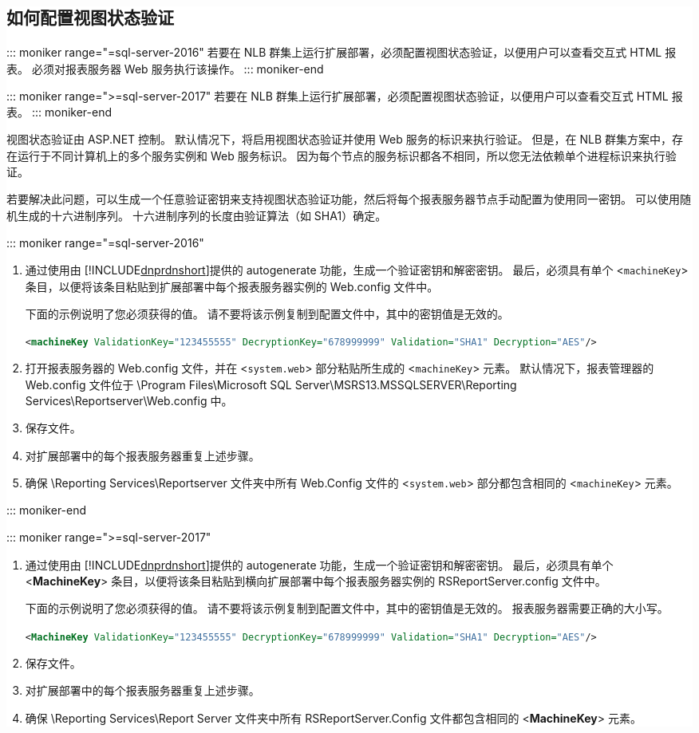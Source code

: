 ## <a name="how-to-configure-view-state-validation"></a><a name="ViewState"></a> 如何配置视图状态验证

::: moniker range="=sql-server-2016"
若要在 NLB 群集上运行扩展部署，必须配置视图状态验证，以便用户可以查看交互式 HTML 报表。  必须对报表服务器 Web 服务执行该操作。
::: moniker-end

::: moniker range=">=sql-server-2017"
若要在 NLB 群集上运行扩展部署，必须配置视图状态验证，以便用户可以查看交互式 HTML 报表。
::: moniker-end
  
 视图状态验证由 ASP.NET 控制。 默认情况下，将启用视图状态验证并使用 Web 服务的标识来执行验证。 但是，在 NLB 群集方案中，存在运行于不同计算机上的多个服务实例和 Web 服务标识。 因为每个节点的服务标识都各不相同，所以您无法依赖单个进程标识来执行验证。  
  
 若要解决此问题，可以生成一个任意验证密钥来支持视图状态验证功能，然后将每个报表服务器节点手动配置为使用同一密钥。 可以使用随机生成的十六进制序列。 十六进制序列的长度由验证算法（如 SHA1）确定。  

::: moniker range="=sql-server-2016"

1. 通过使用由 [!INCLUDE[dnprdnshort](../../includes/dnprdnshort-md.md)]提供的 autogenerate 功能，生成一个验证密钥和解密密钥。 最后，必须具有单个 <`machineKey`> 条目，以便将该条目粘贴到扩展部署中每个报表服务器实例的 Web.config 文件中。  
  
    下面的示例说明了您必须获得的值。 请不要将该示例复制到配置文件中，其中的密钥值是无效的。  
  
    ```xml
    <machineKey ValidationKey="123455555" DecryptionKey="678999999" Validation="SHA1" Decryption="AES"/>  
    ```  
  
2. 打开报表服务器的 Web.config 文件，并在 <`system.web`> 部分粘贴所生成的 <`machineKey`> 元素。 默认情况下，报表管理器的 Web.config 文件位于 \Program Files\Microsoft SQL Server\MSRS13.MSSQLSERVER\Reporting Services\Reportserver\Web.config 中。  
  
3. 保存文件。  
  
4. 对扩展部署中的每个报表服务器重复上述步骤。  
  
5. 确保 \Reporting Services\Reportserver 文件夹中所有 Web.Config 文件的 <`system.web`> 部分都包含相同的 <`machineKey`> 元素。  

::: moniker-end

::: moniker range=">=sql-server-2017"

1. 通过使用由 [!INCLUDE[dnprdnshort](../../includes/dnprdnshort-md.md)]提供的 autogenerate 功能，生成一个验证密钥和解密密钥。 最后，必须具有单个 \<**MachineKey**> 条目，以便将该条目粘贴到横向扩展部署中每个报表服务器实例的 RSReportServer.config 文件中。

    下面的示例说明了您必须获得的值。 请不要将该示例复制到配置文件中，其中的密钥值是无效的。 报表服务器需要正确的大小写。

    ```xml
    <MachineKey ValidationKey="123455555" DecryptionKey="678999999" Validation="SHA1" Decryption="AES"/>
    ```

2. 保存文件。

3. 对扩展部署中的每个报表服务器重复上述步骤。  

4. 确保 \Reporting Services\Report Server 文件夹中所有 RSReportServer.Config 文件都包含相同的 \<**MachineKey**> 元素。
